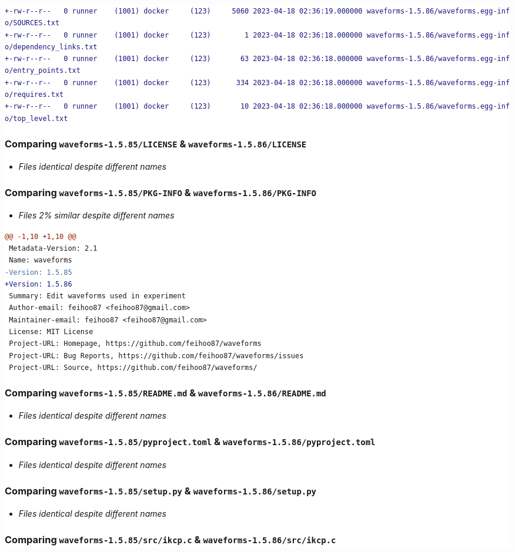 ```diff
+-rw-r--r--   0 runner    (1001) docker     (123)     5060 2023-04-18 02:36:19.000000 waveforms-1.5.86/waveforms.egg-info/SOURCES.txt
+-rw-r--r--   0 runner    (1001) docker     (123)        1 2023-04-18 02:36:18.000000 waveforms-1.5.86/waveforms.egg-info/dependency_links.txt
+-rw-r--r--   0 runner    (1001) docker     (123)       63 2023-04-18 02:36:18.000000 waveforms-1.5.86/waveforms.egg-info/entry_points.txt
+-rw-r--r--   0 runner    (1001) docker     (123)      334 2023-04-18 02:36:18.000000 waveforms-1.5.86/waveforms.egg-info/requires.txt
+-rw-r--r--   0 runner    (1001) docker     (123)       10 2023-04-18 02:36:18.000000 waveforms-1.5.86/waveforms.egg-info/top_level.txt
```

### Comparing `waveforms-1.5.85/LICENSE` & `waveforms-1.5.86/LICENSE`

 * *Files identical despite different names*

### Comparing `waveforms-1.5.85/PKG-INFO` & `waveforms-1.5.86/PKG-INFO`

 * *Files 2% similar despite different names*

```diff
@@ -1,10 +1,10 @@
 Metadata-Version: 2.1
 Name: waveforms
-Version: 1.5.85
+Version: 1.5.86
 Summary: Edit waveforms used in experiment
 Author-email: feihoo87 <feihoo87@gmail.com>
 Maintainer-email: feihoo87 <feihoo87@gmail.com>
 License: MIT License
 Project-URL: Homepage, https://github.com/feihoo87/waveforms
 Project-URL: Bug Reports, https://github.com/feihoo87/waveforms/issues
 Project-URL: Source, https://github.com/feihoo87/waveforms/
```

### Comparing `waveforms-1.5.85/README.md` & `waveforms-1.5.86/README.md`

 * *Files identical despite different names*

### Comparing `waveforms-1.5.85/pyproject.toml` & `waveforms-1.5.86/pyproject.toml`

 * *Files identical despite different names*

### Comparing `waveforms-1.5.85/setup.py` & `waveforms-1.5.86/setup.py`

 * *Files identical despite different names*

### Comparing `waveforms-1.5.85/src/ikcp.c` & `waveforms-1.5.86/src/ikcp.c`
